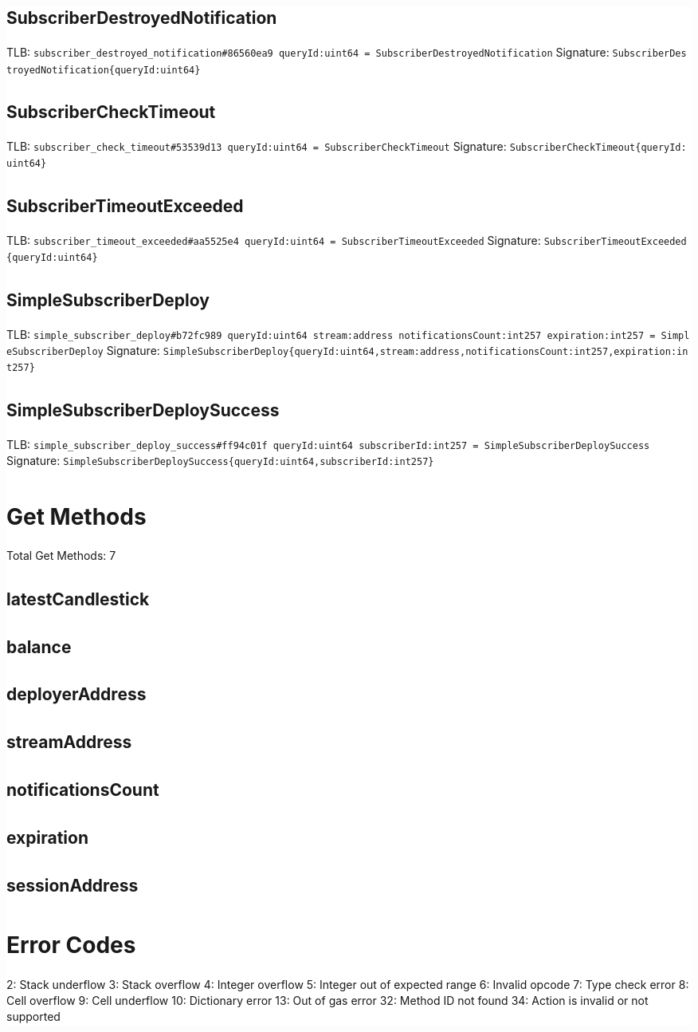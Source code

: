 ## SubscriberDestroyedNotification
TLB: `subscriber_destroyed_notification#86560ea9 queryId:uint64 = SubscriberDestroyedNotification`
Signature: `SubscriberDestroyedNotification{queryId:uint64}`

## SubscriberCheckTimeout
TLB: `subscriber_check_timeout#53539d13 queryId:uint64 = SubscriberCheckTimeout`
Signature: `SubscriberCheckTimeout{queryId:uint64}`

## SubscriberTimeoutExceeded
TLB: `subscriber_timeout_exceeded#aa5525e4 queryId:uint64 = SubscriberTimeoutExceeded`
Signature: `SubscriberTimeoutExceeded{queryId:uint64}`

## SimpleSubscriberDeploy
TLB: `simple_subscriber_deploy#b72fc989 queryId:uint64 stream:address notificationsCount:int257 expiration:int257 = SimpleSubscriberDeploy`
Signature: `SimpleSubscriberDeploy{queryId:uint64,stream:address,notificationsCount:int257,expiration:int257}`

## SimpleSubscriberDeploySuccess
TLB: `simple_subscriber_deploy_success#ff94c01f queryId:uint64 subscriberId:int257 = SimpleSubscriberDeploySuccess`
Signature: `SimpleSubscriberDeploySuccess{queryId:uint64,subscriberId:int257}`

# Get Methods
Total Get Methods: 7

## latestCandlestick

## balance

## deployerAddress

## streamAddress

## notificationsCount

## expiration

## sessionAddress

# Error Codes
2: Stack underflow
3: Stack overflow
4: Integer overflow
5: Integer out of expected range
6: Invalid opcode
7: Type check error
8: Cell overflow
9: Cell underflow
10: Dictionary error
13: Out of gas error
32: Method ID not found
34: Action is invalid or not supported